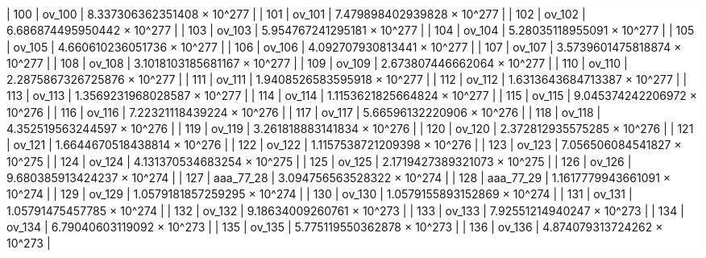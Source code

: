 | 100 | ov_100 | 8.337306362351408 × 10^277 |
| 101 | ov_101 | 7.479898402939828 × 10^277 |
| 102 | ov_102 | 6.686874495950442 × 10^277 |
| 103 | ov_103 | 5.954767241295181 × 10^277 |
| 104 | ov_104 | 5.28035118955091 × 10^277 |
| 105 | ov_105 | 4.660610236051736 × 10^277 |
| 106 | ov_106 | 4.092707930813441 × 10^277 |
| 107 | ov_107 | 3.5739601475818874 × 10^277 |
| 108 | ov_108 | 3.1018103185681167 × 10^277 |
| 109 | ov_109 | 2.673807446662064 × 10^277 |
| 110 | ov_110 | 2.2875867326725876 × 10^277 |
| 111 | ov_111 | 1.9408526583595918 × 10^277 |
| 112 | ov_112 | 1.6313643684713387 × 10^277 |
| 113 | ov_113 | 1.3569231968028587 × 10^277 |
| 114 | ov_114 | 1.1153621825664824 × 10^277 |
| 115 | ov_115 | 9.045374242206972 × 10^276 |
| 116 | ov_116 | 7.22321118439224 × 10^276 |
| 117 | ov_117 | 5.66596132220906 × 10^276 |
| 118 | ov_118 | 4.352519563244597 × 10^276 |
| 119 | ov_119 | 3.261818883141834 × 10^276 |
| 120 | ov_120 | 2.372812935575285 × 10^276 |
| 121 | ov_121 | 1.6644670518438814 × 10^276 |
| 122 | ov_122 | 1.1157538721209398 × 10^276 |
| 123 | ov_123 | 7.056506084541827 × 10^275 |
| 124 | ov_124 | 4.131370534683254 × 10^275 |
| 125 | ov_125 | 2.1719427389321073 × 10^275 |
| 126 | ov_126 | 9.680385913424237 × 10^274 |
| 127 | aaa_77_28 | 3.094756563528322 × 10^274 |
| 128 | aaa_77_29 | 1.1617779943661091 × 10^274 |
| 129 | ov_129 | 1.0579181857259295 × 10^274 |
| 130 | ov_130 | 1.0579155893152869 × 10^274 |
| 131 | ov_131 | 1.05791475457785 × 10^274 |
| 132 | ov_132 | 9.18634009260761 × 10^273 |
| 133 | ov_133 | 7.92551214940247 × 10^273 |
| 134 | ov_134 | 6.79040603119092 × 10^273 |
| 135 | ov_135 | 5.775119550362878 × 10^273 |
| 136 | ov_136 | 4.874079313724262 × 10^273 |